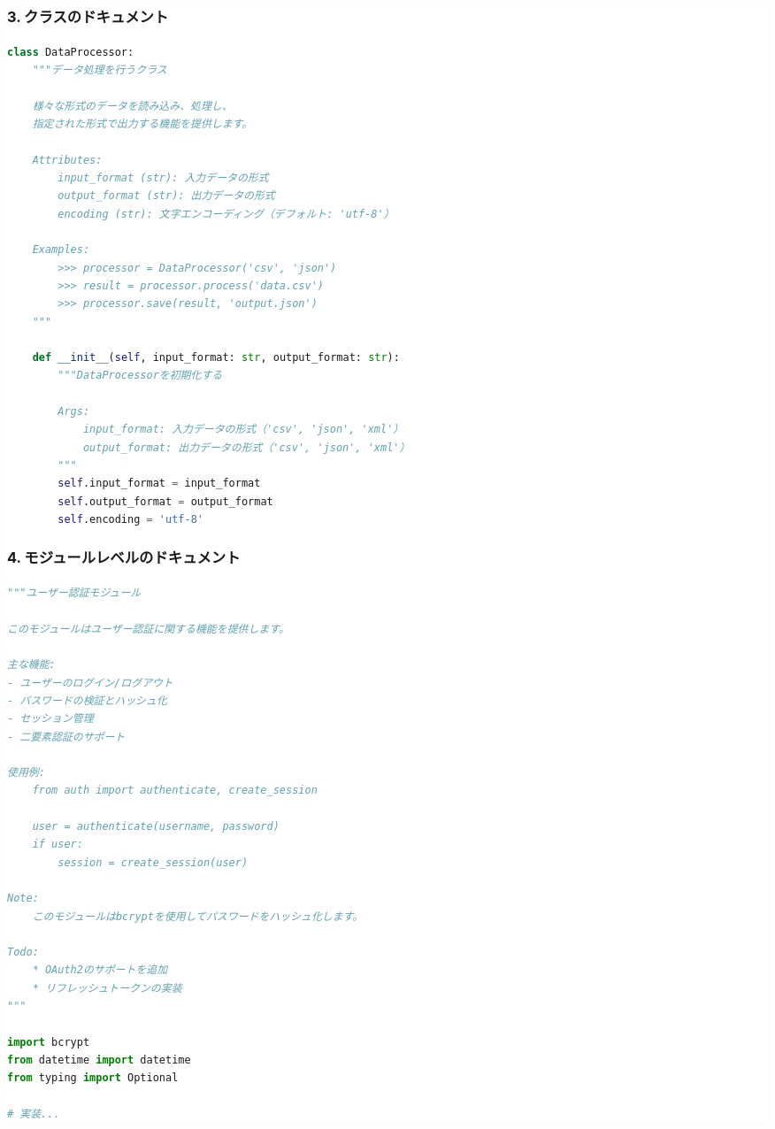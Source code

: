### 3. クラスのドキュメント
```python
class DataProcessor:
    """データ処理を行うクラス
    
    様々な形式のデータを読み込み、処理し、
    指定された形式で出力する機能を提供します。
    
    Attributes:
        input_format (str): 入力データの形式
        output_format (str): 出力データの形式
        encoding (str): 文字エンコーディング（デフォルト: 'utf-8'）
        
    Examples:
        >>> processor = DataProcessor('csv', 'json')
        >>> result = processor.process('data.csv')
        >>> processor.save(result, 'output.json')
    """
    
    def __init__(self, input_format: str, output_format: str):
        """DataProcessorを初期化する
        
        Args:
            input_format: 入力データの形式（'csv', 'json', 'xml'）
            output_format: 出力データの形式（'csv', 'json', 'xml'）
        """
        self.input_format = input_format
        self.output_format = output_format
        self.encoding = 'utf-8'
```

### 4. モジュールレベルのドキュメント
```python
"""ユーザー認証モジュール

このモジュールはユーザー認証に関する機能を提供します。

主な機能:
- ユーザーのログイン/ログアウト
- パスワードの検証とハッシュ化
- セッション管理
- 二要素認証のサポート

使用例:
    from auth import authenticate, create_session
    
    user = authenticate(username, password)
    if user:
        session = create_session(user)

Note:
    このモジュールはbcryptを使用してパスワードをハッシュ化します。
    
Todo:
    * OAuth2のサポートを追加
    * リフレッシュトークンの実装
"""

import bcrypt
from datetime import datetime
from typing import Optional

# 実装...
```